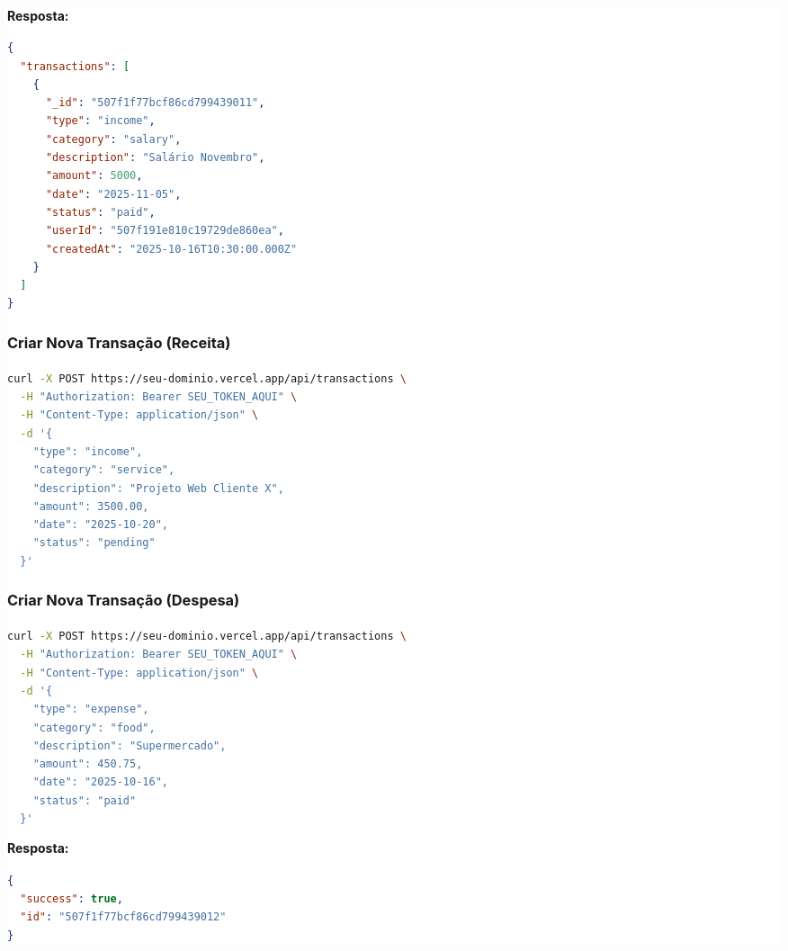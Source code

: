 **Resposta:**
```json
{
  "transactions": [
    {
      "_id": "507f1f77bcf86cd799439011",
      "type": "income",
      "category": "salary",
      "description": "Salário Novembro",
      "amount": 5000,
      "date": "2025-11-05",
      "status": "paid",
      "userId": "507f191e810c19729de860ea",
      "createdAt": "2025-10-16T10:30:00.000Z"
    }
  ]
}
```

### Criar Nova Transação (Receita)
```bash
curl -X POST https://seu-dominio.vercel.app/api/transactions \
  -H "Authorization: Bearer SEU_TOKEN_AQUI" \
  -H "Content-Type: application/json" \
  -d '{
    "type": "income",
    "category": "service",
    "description": "Projeto Web Cliente X",
    "amount": 3500.00,
    "date": "2025-10-20",
    "status": "pending"
  }'
```

### Criar Nova Transação (Despesa)
```bash
curl -X POST https://seu-dominio.vercel.app/api/transactions \
  -H "Authorization: Bearer SEU_TOKEN_AQUI" \
  -H "Content-Type: application/json" \
  -d '{
    "type": "expense",
    "category": "food",
    "description": "Supermercado",
    "amount": 450.75,
    "date": "2025-10-16",
    "status": "paid"
  }'
```

**Resposta:**
```json
{
  "success": true,
  "id": "507f1f77bcf86cd799439012"
}
```
